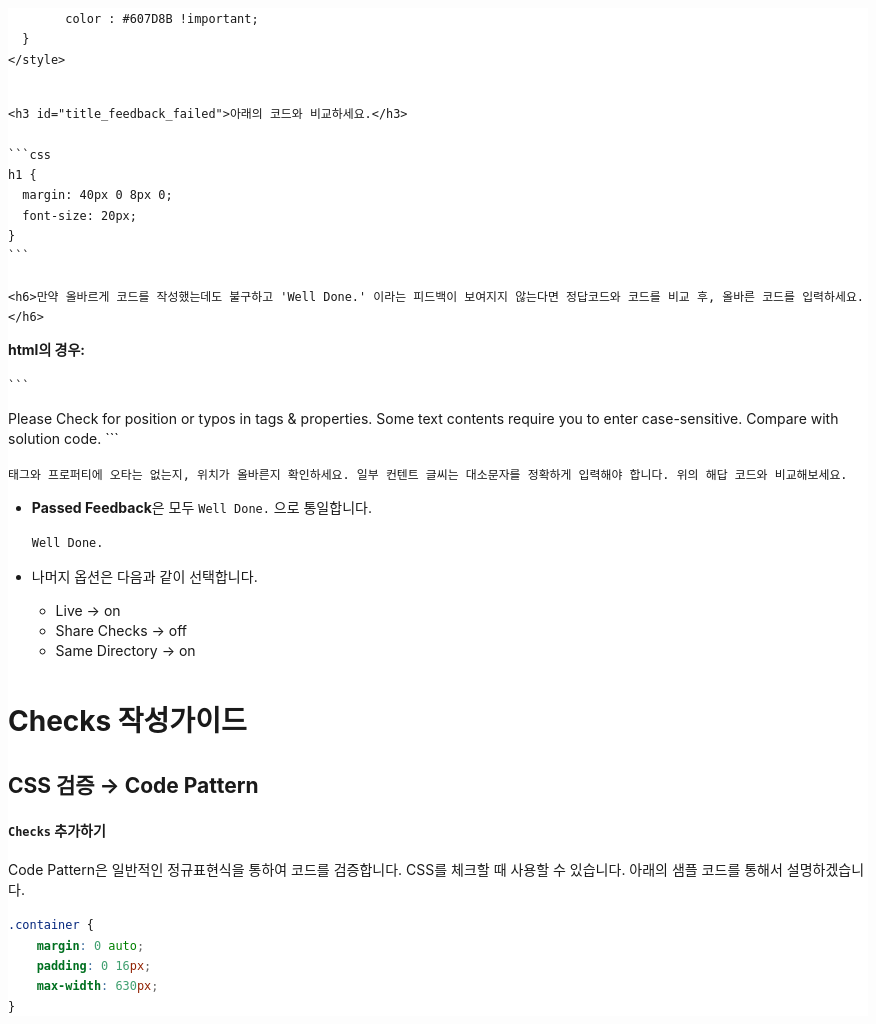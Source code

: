   ```
          color : #607D8B !important;
  	}
  </style>
  ```

  ```
  
  <h3 id="title_feedback_failed">아래의 코드와 비교하세요.</h3>
  
  ​```css
  h1 {
  	margin: 40px 0 8px 0;
  	font-size: 20px;
  }
  ​```
  
  <h6>만약 올바르게 코드를 작성했는데도 불구하고 'Well Done.' 이라는 피드백이 보여지지 않는다면 정답코드와 코드를 비교 후, 올바른 코드를 입력하세요.</h6>
  ```



  **html의 경우:**

    ```
  Please Check for position or typos in tags & properties. Some text contents require you to enter case-sensitive. Compare with solution code.
    ```

  ```
  태그와 프로퍼티에 오타는 없는지, 위치가 올바른지 확인하세요. 일부 컨텐트 글씨는 대소문자를 정확하게 입력해야 합니다. 위의 해답 코드와 비교해보세요.
  ```

- **Passed Feedback**은 모두 `Well Done.` 으로 통일합니다.

  ```
  Well Done.
  ```

- 나머지 옵션은 다음과 같이 선택합니다.

  - Live → on
  - Share Checks → off
  - Same Directory → on





# Checks 작성가이드

## CSS 검증 → Code Pattern

#### `Checks` 추가하기

Code Pattern은 일반적인 정규표현식을 통하여 코드를 검증합니다. CSS를 체크할 때 사용할 수 있습니다. 아래의 샘플 코드를 통해서 설명하겠습니다.

```css
.container {
    margin: 0 auto;
    padding: 0 16px;
    max-width: 630px;
}
```
